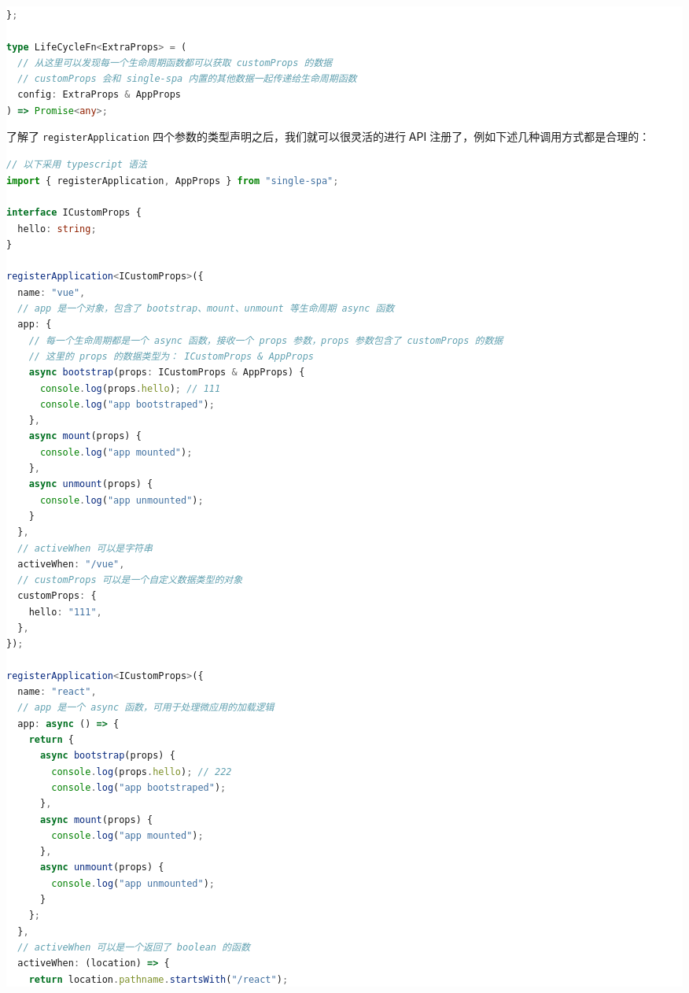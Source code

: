 ``` typescript
};

type LifeCycleFn<ExtraProps> = (
  // 从这里可以发现每一个生命周期函数都可以获取 customProps 的数据
  // customProps 会和 single-spa 内置的其他数据一起传递给生命周期函数
  config: ExtraProps & AppProps
) => Promise<any>;
```

了解了 `registerApplication` 四个参数的类型声明之后，我们就可以很灵活的进行 API 注册了，例如下述几种调用方式都是合理的：

``` typescript
// 以下采用 typescript 语法
import { registerApplication, AppProps } from "single-spa";

interface ICustomProps {
  hello: string;
}

registerApplication<ICustomProps>({
  name: "vue",
  // app 是一个对象，包含了 bootstrap、mount、unmount 等生命周期 async 函数
  app: {
    // 每一个生命周期都是一个 async 函数，接收一个 props 参数，props 参数包含了 customProps 的数据
    // 这里的 props 的数据类型为： ICustomProps & AppProps
    async bootstrap(props: ICustomProps & AppProps) {
      console.log(props.hello); // 111
      console.log("app bootstraped");
    },
    async mount(props) {
      console.log("app mounted");
    },
    async unmount(props) {
      console.log("app unmounted");
    }
  },
  // activeWhen 可以是字符串
  activeWhen: "/vue",
  // customProps 可以是一个自定义数据类型的对象
  customProps: {
    hello: "111",
  },
});

registerApplication<ICustomProps>({
  name: "react",
  // app 是一个 async 函数，可用于处理微应用的加载逻辑
  app: async () => {
    return {
      async bootstrap(props) {
        console.log(props.hello); // 222
        console.log("app bootstraped");
      },
      async mount(props) {
        console.log("app mounted");
      },
      async unmount(props) {
        console.log("app unmounted");
      }
    };
  },
  // activeWhen 可以是一个返回了 boolean 的函数
  activeWhen: (location) => {
    return location.pathname.startsWith("/react");
```